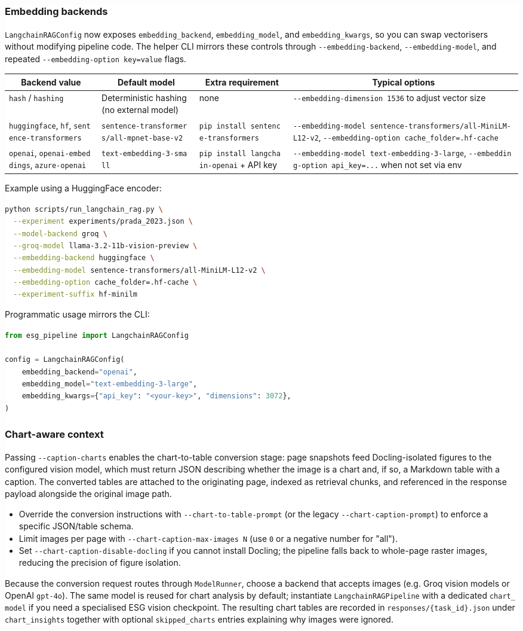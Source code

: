 ### Embedding backends

`LangchainRAGConfig` now exposes `embedding_backend`, `embedding_model`, and `embedding_kwargs`, so you can swap vectorisers without modifying pipeline code. The helper CLI mirrors these controls through `--embedding-backend`, `--embedding-model`, and repeated `--embedding-option key=value` flags.

| Backend value | Default model | Extra requirement | Typical options |
| --- | --- | --- | --- |
| `hash` / `hashing` | Deterministic hashing (no external model) | none | `--embedding-dimension 1536` to adjust vector size |
| `huggingface`, `hf`, `sentence-transformers` | `sentence-transformers/all-mpnet-base-v2` | `pip install sentence-transformers` | `--embedding-model sentence-transformers/all-MiniLM-L12-v2`, `--embedding-option cache_folder=.hf-cache` |
| `openai`, `openai-embeddings`, `azure-openai` | `text-embedding-3-small` | `pip install langchain-openai` + API key | `--embedding-model text-embedding-3-large`, `--embedding-option api_key=...` when not set via env |

Example using a HuggingFace encoder:

```bash
python scripts/run_langchain_rag.py \
  --experiment experiments/prada_2023.json \
  --model-backend groq \
  --groq-model llama-3.2-11b-vision-preview \
  --embedding-backend huggingface \
  --embedding-model sentence-transformers/all-MiniLM-L12-v2 \
  --embedding-option cache_folder=.hf-cache \
  --experiment-suffix hf-minilm
```

Programmatic usage mirrors the CLI:

```python
from esg_pipeline import LangchainRAGConfig

config = LangchainRAGConfig(
    embedding_backend="openai",
    embedding_model="text-embedding-3-large",
    embedding_kwargs={"api_key": "<your-key>", "dimensions": 3072},
)
```

### Chart-aware context

Passing `--caption-charts` enables the chart-to-table conversion stage: page snapshots feed Docling-isolated figures to the configured vision model, which must return JSON describing whether the image is a chart and, if so, a Markdown table with a caption. The converted tables are attached to the originating page, indexed as retrieval chunks, and referenced in the response payload alongside the original image path.

- Override the conversion instructions with `--chart-to-table-prompt` (or the legacy `--chart-caption-prompt`) to enforce a specific JSON/table schema.
- Limit images per page with `--chart-caption-max-images N` (use `0` or a negative number for "all").
- Set `--chart-caption-disable-docling` if you cannot install Docling; the pipeline falls back to whole-page raster images, reducing the precision of figure isolation.

Because the conversion request routes through `ModelRunner`, choose a backend that accepts images (e.g. Groq vision models or OpenAI `gpt-4o`). The same model is reused for chart analysis by default; instantiate `LangchainRAGPipeline` with a dedicated `chart_model` if you need a specialised ESG vision checkpoint. The resulting chart tables are recorded in `responses/{task_id}.json` under `chart_insights` together with optional `skipped_charts` entries explaining why images were ignored.
